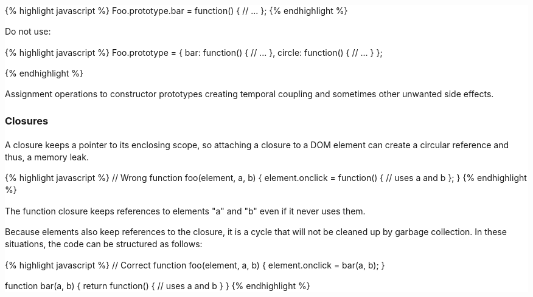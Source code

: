 {% highlight javascript %}
Foo.prototype.bar = function() {
    // ...
};
{% endhighlight %}

Do not use:

{% highlight javascript %}
Foo.prototype = {
    bar: function() {
        // ...
    },
    circle: function() {
        // ...
    }
};

{% endhighlight %}

Assignment operations to constructor prototypes creating temporal coupling and sometimes other unwanted side effects.

### Closures

A closure keeps a pointer to its enclosing scope, so attaching a closure to a DOM element can create a circular reference and thus, a memory leak.

{% highlight javascript %}
// Wrong
function foo(element, a, b) {
  element.onclick = function() {
    // uses a and b
  };
}
{% endhighlight %}

The function closure keeps references to elements "a" and "b" even if it never uses them.

Because elements also keep references to the closure, it is a cycle that will not be cleaned up by garbage collection.
In these situations, the code can be structured as follows:

{% highlight javascript %}
// Correct
function foo(element, a, b) {
  element.onclick = bar(a, b);
}

function bar(a, b) {
  return function() {
    // uses a and b
  }
}
{% endhighlight %}
